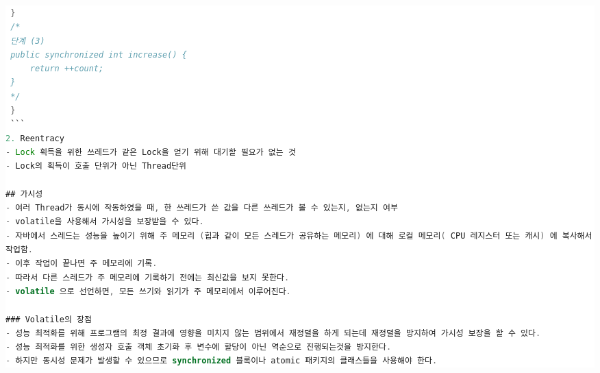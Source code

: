    ```java
    }
    /*
    단계 (3)
    public synchronized int increase() {
    	return ++count;
    }
    */
    }
    ```
2. Reentracy
   - Lock 획득을 위한 쓰레드가 같은 Lock을 얻기 위해 대기할 필요가 없는 것
   - Lock의 획득이 호출 단위가 아닌 Thread단위

## 가시성
- 여러 Thread가 동시에 작동하였을 때, 한 쓰레드가 쓴 값을 다른 쓰레드가 볼 수 있는지, 없는지 여부
- volatile을 사용해서 가시성을 보장받을 수 있다.
- 자바에서 스레드는 성능을 높이기 위해 주 메모리 (힙과 같이 모든 스레드가 공유하는 메모리) 에 대해 로컬 메모리( CPU 레지스터 또는 캐시) 에 복사해서 작업함.
- 이후 작업이 끝나면 주 메모리에 기록. 
- 따라서 다른 스레드가 주 메모리에 기록하기 전에는 최신값을 보지 못한다. 
- volatile 으로 선언하면, 모든 쓰기와 읽기가 주 메모리에서 이루어진다.

### Volatile의 장점
- 성능 최적화를 위해 프로그램의 최정 결과에 영향을 미치지 않는 범위에서 재정렬을 하게 되는데 재정렬을 방지하여 가시성 보장을 할 수 있다.
- 성능 최적화를 위한 생성자 호출 객체 초기화 후 변수에 할당이 아닌 역순으로 진행되는것을 방지한다.
- 하지만 동시성 문제가 발생할 수 있으므로 synchronized 블록이나 atomic 패키지의 클래스들을 사용해야 한다.